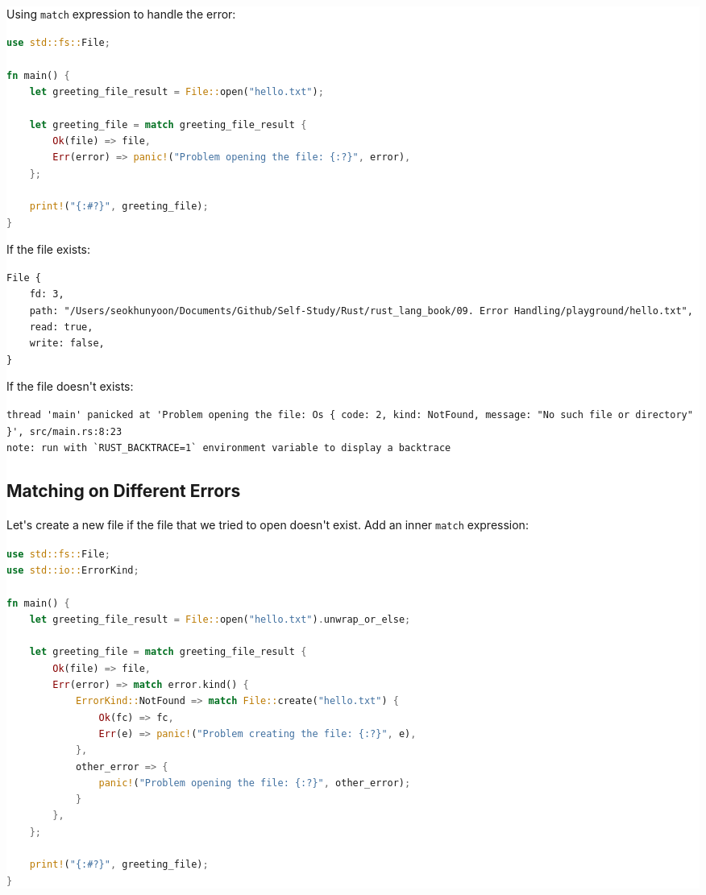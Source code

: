 Using `match` expression to handle the error:

```rust
use std::fs::File;

fn main() {
    let greeting_file_result = File::open("hello.txt");

    let greeting_file = match greeting_file_result {
        Ok(file) => file,
        Err(error) => panic!("Problem opening the file: {:?}", error),
    };

    print!("{:#?}", greeting_file);
}
```

If the file exists:

```shell
File {
    fd: 3,
    path: "/Users/seokhunyoon/Documents/Github/Self-Study/Rust/rust_lang_book/09. Error Handling/playground/hello.txt",
    read: true,
    write: false,
}
```

If the file doesn't exists:

```shell
thread 'main' panicked at 'Problem opening the file: Os { code: 2, kind: NotFound, message: "No such file or directory" }', src/main.rs:8:23
note: run with `RUST_BACKTRACE=1` environment variable to display a backtrace
```

## Matching on Different Errors

Let's create a new file if the file that we tried to open doesn't exist.
Add an inner `match` expression:

```rust
use std::fs::File;
use std::io::ErrorKind;

fn main() {
    let greeting_file_result = File::open("hello.txt").unwrap_or_else;

    let greeting_file = match greeting_file_result {
        Ok(file) => file,
        Err(error) => match error.kind() {
            ErrorKind::NotFound => match File::create("hello.txt") {
                Ok(fc) => fc,
                Err(e) => panic!("Problem creating the file: {:?}", e),
            },
            other_error => {
                panic!("Problem opening the file: {:?}", other_error);
            }
        },
    };

    print!("{:#?}", greeting_file);
}
```

